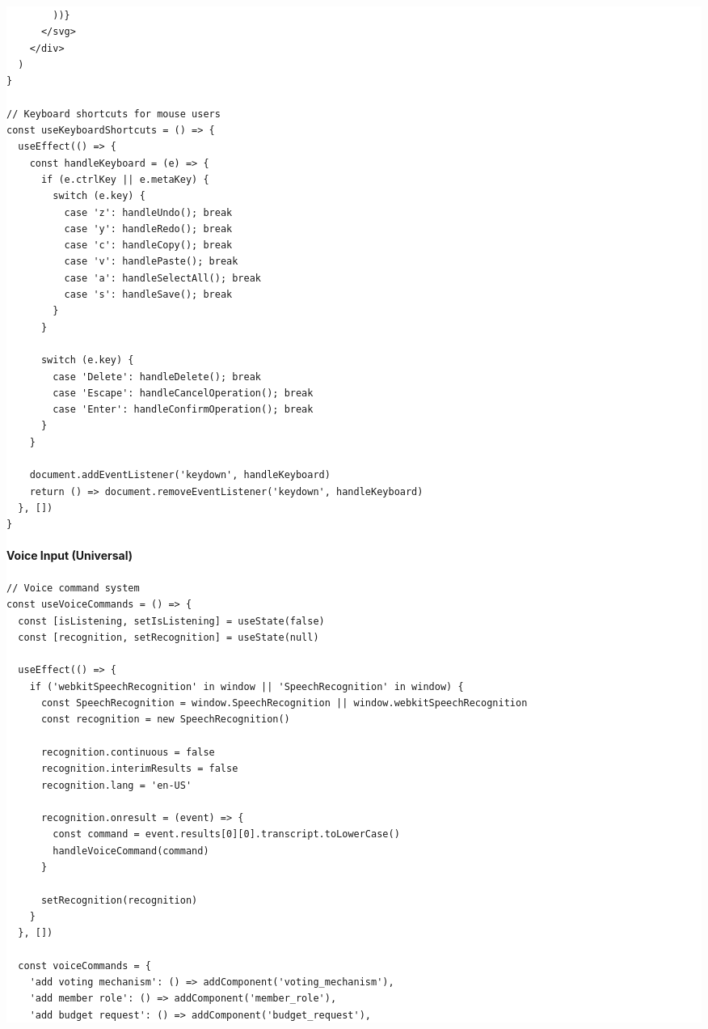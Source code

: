 ```tsx
        ))}
      </svg>
    </div>
  )
}

// Keyboard shortcuts for mouse users
const useKeyboardShortcuts = () => {
  useEffect(() => {
    const handleKeyboard = (e) => {
      if (e.ctrlKey || e.metaKey) {
        switch (e.key) {
          case 'z': handleUndo(); break
          case 'y': handleRedo(); break
          case 'c': handleCopy(); break
          case 'v': handlePaste(); break
          case 'a': handleSelectAll(); break
          case 's': handleSave(); break
        }
      }
      
      switch (e.key) {
        case 'Delete': handleDelete(); break
        case 'Escape': handleCancelOperation(); break
        case 'Enter': handleConfirmOperation(); break
      }
    }
    
    document.addEventListener('keydown', handleKeyboard)
    return () => document.removeEventListener('keydown', handleKeyboard)
  }, [])
}
```

#### **Voice Input (Universal)**
```tsx
// Voice command system
const useVoiceCommands = () => {
  const [isListening, setIsListening] = useState(false)
  const [recognition, setRecognition] = useState(null)
  
  useEffect(() => {
    if ('webkitSpeechRecognition' in window || 'SpeechRecognition' in window) {
      const SpeechRecognition = window.SpeechRecognition || window.webkitSpeechRecognition
      const recognition = new SpeechRecognition()
      
      recognition.continuous = false
      recognition.interimResults = false
      recognition.lang = 'en-US'
      
      recognition.onresult = (event) => {
        const command = event.results[0][0].transcript.toLowerCase()
        handleVoiceCommand(command)
      }
      
      setRecognition(recognition)
    }
  }, [])
  
  const voiceCommands = {
    'add voting mechanism': () => addComponent('voting_mechanism'),
    'add member role': () => addComponent('member_role'),
    'add budget request': () => addComponent('budget_request'),
```